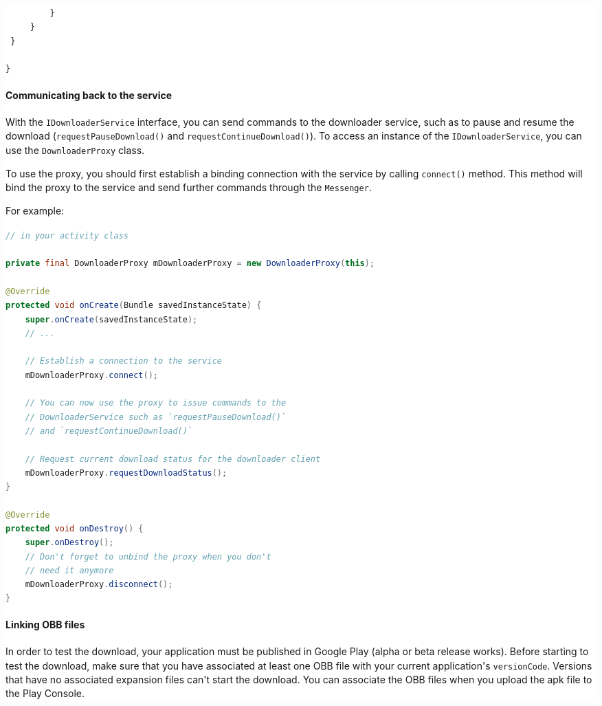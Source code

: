    ```
            }
        }
    }

}
```

#### Communicating back to the service
With the `IDownloaderService` interface, you can send commands to the downloader service, such as to pause and resume the download (`requestPauseDownload()` and `requestContinueDownload()`).
To access an instance of the `IDownloaderService`, you can use the `DownloaderProxy` class.

To use the proxy, you should first establish a binding connection with the service by calling `connect()` method. This
method will bind the proxy to the service and send further commands through the `Messenger`.

For example:

```JAVA
// in your activity class

private final DownloaderProxy mDownloaderProxy = new DownloaderProxy(this);

@Override 
protected void onCreate(Bundle savedInstanceState) {
    super.onCreate(savedInstanceState);
    // ...
    
    // Establish a connection to the service
    mDownloaderProxy.connect();
    
    // You can now use the proxy to issue commands to the 
    // DownloaderService such as `requestPauseDownload()`
    // and `requestContinueDownload()`
    
    // Request current download status for the downloader client
    mDownloaderProxy.requestDownloadStatus();
}

@Override 
protected void onDestroy() {
    super.onDestroy();
    // Don't forget to unbind the proxy when you don't 
    // need it anymore
    mDownloaderProxy.disconnect();
}
```

#### Linking OBB files
In order to test the download, your application must be published in Google Play (alpha or beta release works). Before starting to test the download, make sure that you have associated at least one OBB file with your current application's `versionCode`. Versions that have no associated expansion files can't start the download. You can associate the OBB files when you upload the apk file to the Play Console. 
